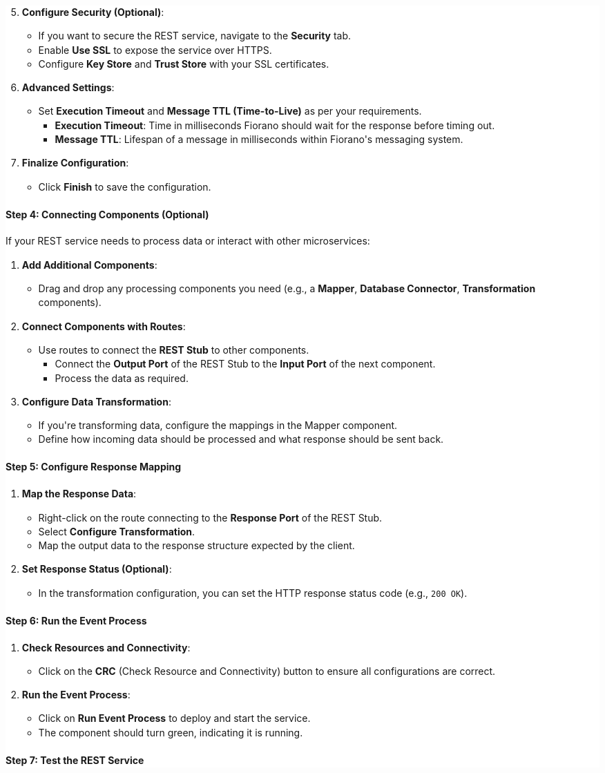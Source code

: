 5. **Configure Security (Optional)**:

   - If you want to secure the REST service, navigate to the **Security** tab.
   - Enable **Use SSL** to expose the service over HTTPS.
   - Configure **Key Store** and **Trust Store** with your SSL certificates.

6. **Advanced Settings**:

   - Set **Execution Timeout** and **Message TTL (Time-to-Live)** as per your requirements.
     - **Execution Timeout**: Time in milliseconds Fiorano should wait for the response before timing out.
     - **Message TTL**: Lifespan of a message in milliseconds within Fiorano's messaging system.

7. **Finalize Configuration**:
   - Click **Finish** to save the configuration.

#### Step 4: Connecting Components (Optional)

If your REST service needs to process data or interact with other microservices:

1. **Add Additional Components**:

   - Drag and drop any processing components you need (e.g., a **Mapper**, **Database Connector**, **Transformation** components).

2. **Connect Components with Routes**:

   - Use routes to connect the **REST Stub** to other components.
     - Connect the **Output Port** of the REST Stub to the **Input Port** of the next component.
     - Process the data as required.

3. **Configure Data Transformation**:
   - If you're transforming data, configure the mappings in the Mapper component.
   - Define how incoming data should be processed and what response should be sent back.

#### Step 5: Configure Response Mapping

1. **Map the Response Data**:

   - Right-click on the route connecting to the **Response Port** of the REST Stub.
   - Select **Configure Transformation**.
   - Map the output data to the response structure expected by the client.

2. **Set Response Status (Optional)**:
   - In the transformation configuration, you can set the HTTP response status code (e.g., `200 OK`).

#### Step 6: Run the Event Process

1. **Check Resources and Connectivity**:

   - Click on the **CRC** (Check Resource and Connectivity) button to ensure all configurations are correct.

2. **Run the Event Process**:
   - Click on **Run Event Process** to deploy and start the service.
   - The component should turn green, indicating it is running.

#### Step 7: Test the REST Service
